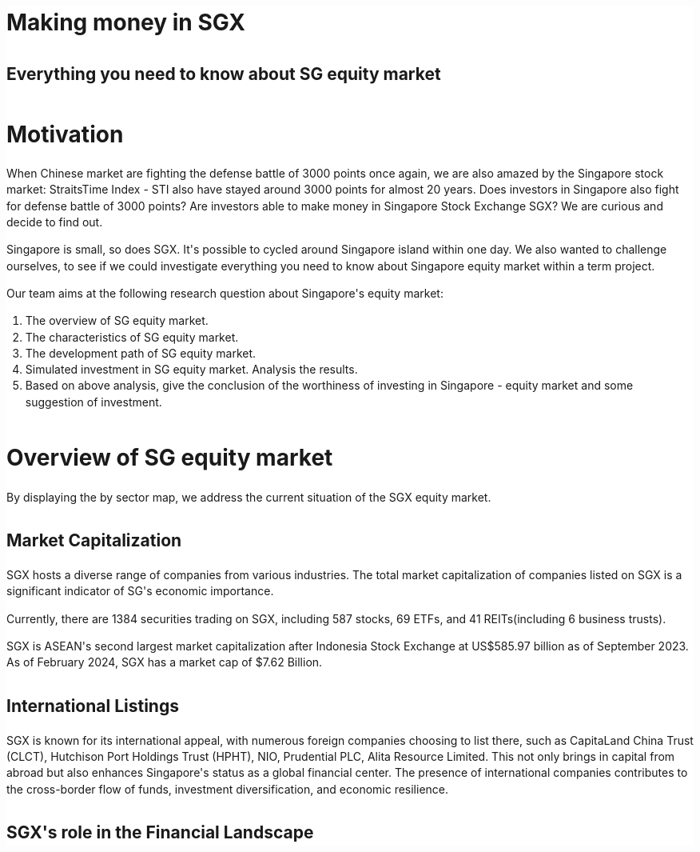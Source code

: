 # Making money in SGX

## Everything you need to know about SG equity market

# Motivation

When Chinese market are fighting the defense battle of 3000 points once again, we are also amazed by the Singapore stock market: StraitsTime Index - STI also have stayed around 3000 points for almost 20 years. Does investors in Singapore also fight for defense battle of 3000 points? Are investors able to make money in Singapore Stock Exchange SGX? We are curious and decide to find out.

Singapore is small, so does SGX. It's possible to cycled around Singapore island within one day. We also wanted to challenge ourselves, to see if we could investigate everything you need to know about Singapore equity market within a term project.

Our team aims at the following research question about Singapore's equity market:

1. The overview of SG equity market.
1. The characteristics of SG equity market.
1. The development path of SG equity market.
1. Simulated investment in SG equity market. Analysis the results.
1. Based on above analysis, give the conclusion of the worthiness of investing in Singapore - equity market and some suggestion of investment.

# Overview of SG equity market

By displaying the by sector map, we address the current situation of the SGX equity market.

## Market Capitalization

SGX hosts a diverse range of companies from various industries. The total market capitalization of companies listed on SGX is a significant indicator of SG's economic importance.

Currently, there are 1384 securities trading on SGX, including 587 stocks, 69 ETFs, and 41 REITs(including 6 business trusts).

SGX is ASEAN's second largest market capitalization after Indonesia Stock Exchange at US$585.97 billion as of September 2023. As of February 2024, SGX has a market cap of $7.62 Billion.

## International Listings

SGX is known for its international appeal, with numerous foreign companies choosing to list there, such as CapitaLand China Trust (CLCT), Hutchison Port Holdings Trust (HPHT), NIO, Prudential PLC, Alita Resource Limited. This not only brings in capital from abroad but also enhances Singapore's status as a global financial center. The presence of international companies contributes to the cross-border flow of funds, investment diversification, and economic resilience.

## SGX's role in the Financial Landscape
